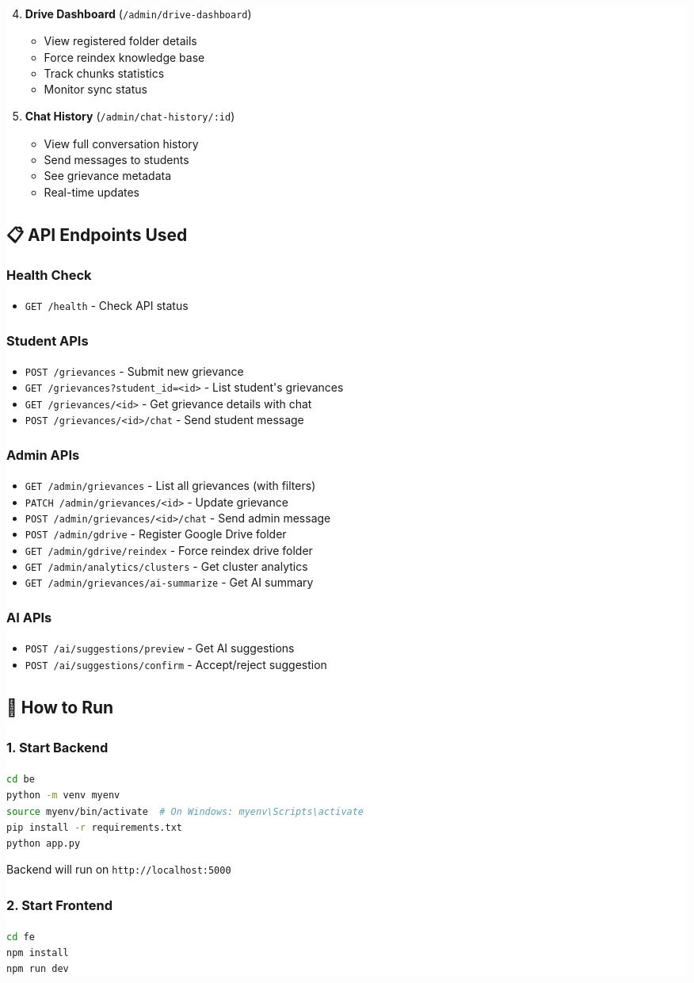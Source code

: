 4. **Drive Dashboard** (`/admin/drive-dashboard`)
   - View registered folder details
   - Force reindex knowledge base
   - Track chunks statistics
   - Monitor sync status

5. **Chat History** (`/admin/chat-history/:id`)
   - View full conversation history
   - Send messages to students
   - See grievance metadata
   - Real-time updates

## 📋 API Endpoints Used

### Health Check
- `GET /health` - Check API status

### Student APIs
- `POST /grievances` - Submit new grievance
- `GET /grievances?student_id=<id>` - List student's grievances
- `GET /grievances/<id>` - Get grievance details with chat
- `POST /grievances/<id>/chat` - Send student message

### Admin APIs
- `GET /admin/grievances` - List all grievances (with filters)
- `PATCH /admin/grievances/<id>` - Update grievance
- `POST /admin/grievances/<id>/chat` - Send admin message
- `POST /admin/gdrive` - Register Google Drive folder
- `GET /admin/gdrive/reindex` - Force reindex drive folder
- `GET /admin/analytics/clusters` - Get cluster analytics
- `GET /admin/grievances/ai-summarize` - Get AI summary

### AI APIs
- `POST /ai/suggestions/preview` - Get AI suggestions
- `POST /ai/suggestions/confirm` - Accept/reject suggestion

## 🚀 How to Run

### 1. Start Backend
```bash
cd be
python -m venv myenv
source myenv/bin/activate  # On Windows: myenv\Scripts\activate
pip install -r requirements.txt
python app.py
```

Backend will run on `http://localhost:5000`

### 2. Start Frontend
```bash
cd fe
npm install
npm run dev
```
